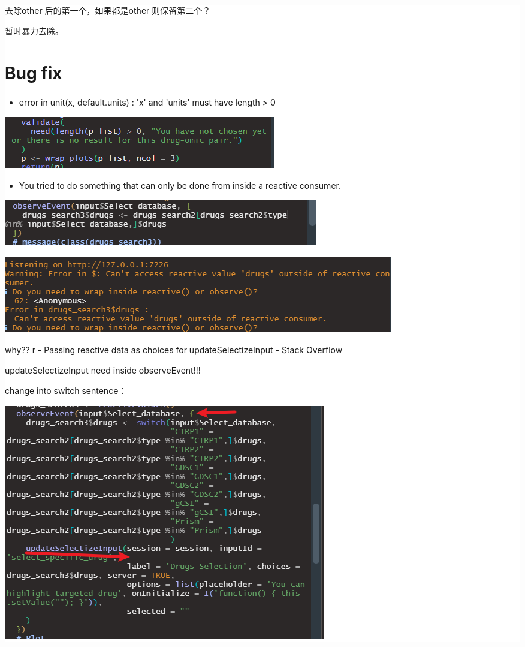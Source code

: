 去除other 后的第一个，如果都是other 则保留第二个？

暂时暴力去除。





# Bug fix

- error in unit(x, default.units) : 'x' and 'units' must have length > 0

![image-20240110134653604](图片/image-20240110134653604.png)



- You tried to do something that can only be done from inside a reactive consumer.

![image-20240110135931253](图片/image-20240110135931253.png)

![image-20240110141212726](图片/image-20240110141212726.png)

why?? [r - Passing reactive data as choices for updateSelectizeInput - Stack Overflow](https://stackoverflow.com/questions/50393808/passing-reactive-data-as-choices-for-updateselectizeinput)

updateSelectizeInput need inside observeEvent!!!

change into switch sentence：

![image-20240110143846610](图片/image-20240110143846610.png)

